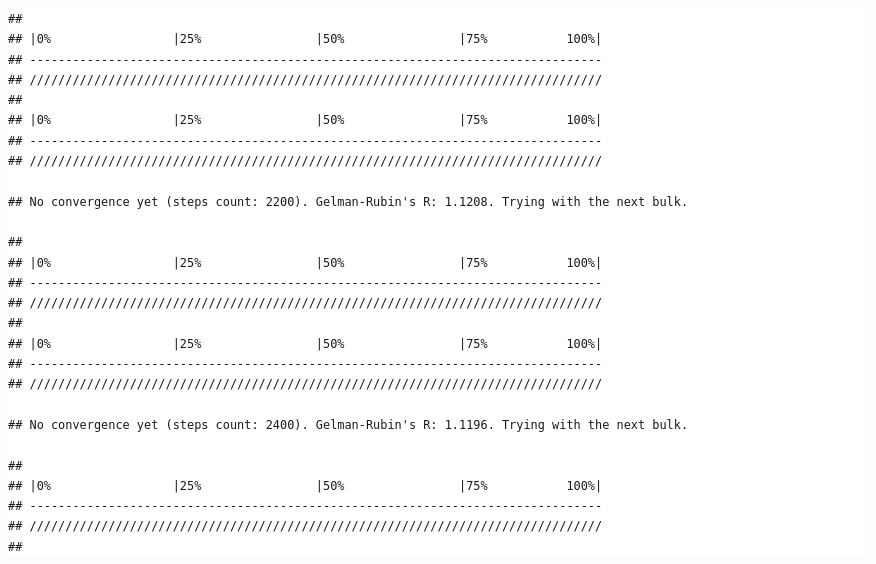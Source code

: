     ## 
    ## |0%                 |25%                |50%                |75%           100%|
    ## --------------------------------------------------------------------------------
    ## ////////////////////////////////////////////////////////////////////////////////
    ## 
    ## |0%                 |25%                |50%                |75%           100%|
    ## --------------------------------------------------------------------------------
    ## ////////////////////////////////////////////////////////////////////////////////

    ## No convergence yet (steps count: 2200). Gelman-Rubin's R: 1.1208. Trying with the next bulk.

    ## 
    ## |0%                 |25%                |50%                |75%           100%|
    ## --------------------------------------------------------------------------------
    ## ////////////////////////////////////////////////////////////////////////////////
    ## 
    ## |0%                 |25%                |50%                |75%           100%|
    ## --------------------------------------------------------------------------------
    ## ////////////////////////////////////////////////////////////////////////////////

    ## No convergence yet (steps count: 2400). Gelman-Rubin's R: 1.1196. Trying with the next bulk.

    ## 
    ## |0%                 |25%                |50%                |75%           100%|
    ## --------------------------------------------------------------------------------
    ## ////////////////////////////////////////////////////////////////////////////////
    ## 